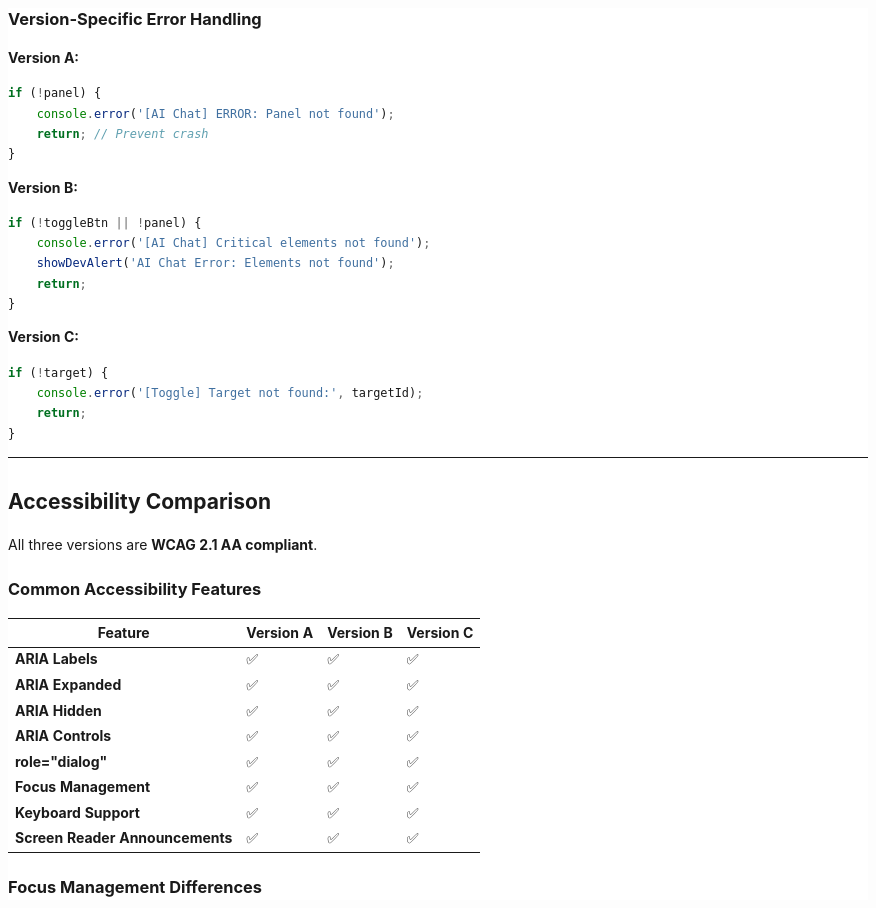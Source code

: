 ### Version-Specific Error Handling

**Version A:**
```javascript
if (!panel) {
    console.error('[AI Chat] ERROR: Panel not found');
    return; // Prevent crash
}
```

**Version B:**
```javascript
if (!toggleBtn || !panel) {
    console.error('[AI Chat] Critical elements not found');
    showDevAlert('AI Chat Error: Elements not found');
    return;
}
```

**Version C:**
```javascript
if (!target) {
    console.error('[Toggle] Target not found:', targetId);
    return;
}
```

---

## Accessibility Comparison

All three versions are **WCAG 2.1 AA compliant**.

### Common Accessibility Features

| Feature | Version A | Version B | Version C |
|---------|-----------|-----------|-----------|
| **ARIA Labels** | ✅ | ✅ | ✅ |
| **ARIA Expanded** | ✅ | ✅ | ✅ |
| **ARIA Hidden** | ✅ | ✅ | ✅ |
| **ARIA Controls** | ✅ | ✅ | ✅ |
| **role="dialog"** | ✅ | ✅ | ✅ |
| **Focus Management** | ✅ | ✅ | ✅ |
| **Keyboard Support** | ✅ | ✅ | ✅ |
| **Screen Reader Announcements** | ✅ | ✅ | ✅ |

### Focus Management Differences
